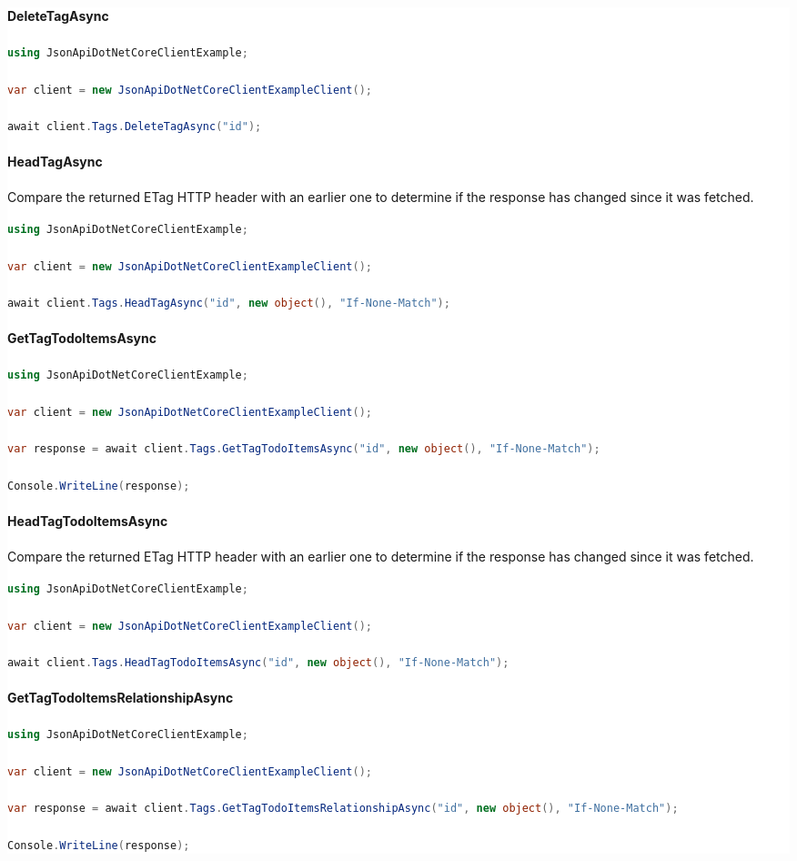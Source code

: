#### **DeleteTagAsync**

```csharp
using JsonApiDotNetCoreClientExample;

var client = new JsonApiDotNetCoreClientExampleClient();

await client.Tags.DeleteTagAsync("id");
```

#### **HeadTagAsync**

Compare the returned ETag HTTP header with an earlier one to determine if the response has changed since it was fetched.

```csharp
using JsonApiDotNetCoreClientExample;

var client = new JsonApiDotNetCoreClientExampleClient();

await client.Tags.HeadTagAsync("id", new object(), "If-None-Match");
```

#### **GetTagTodoItemsAsync**

```csharp
using JsonApiDotNetCoreClientExample;

var client = new JsonApiDotNetCoreClientExampleClient();

var response = await client.Tags.GetTagTodoItemsAsync("id", new object(), "If-None-Match");

Console.WriteLine(response);
```

#### **HeadTagTodoItemsAsync**

Compare the returned ETag HTTP header with an earlier one to determine if the response has changed since it was fetched.

```csharp
using JsonApiDotNetCoreClientExample;

var client = new JsonApiDotNetCoreClientExampleClient();

await client.Tags.HeadTagTodoItemsAsync("id", new object(), "If-None-Match");
```

#### **GetTagTodoItemsRelationshipAsync**

```csharp
using JsonApiDotNetCoreClientExample;

var client = new JsonApiDotNetCoreClientExampleClient();

var response = await client.Tags.GetTagTodoItemsRelationshipAsync("id", new object(), "If-None-Match");

Console.WriteLine(response);
```
